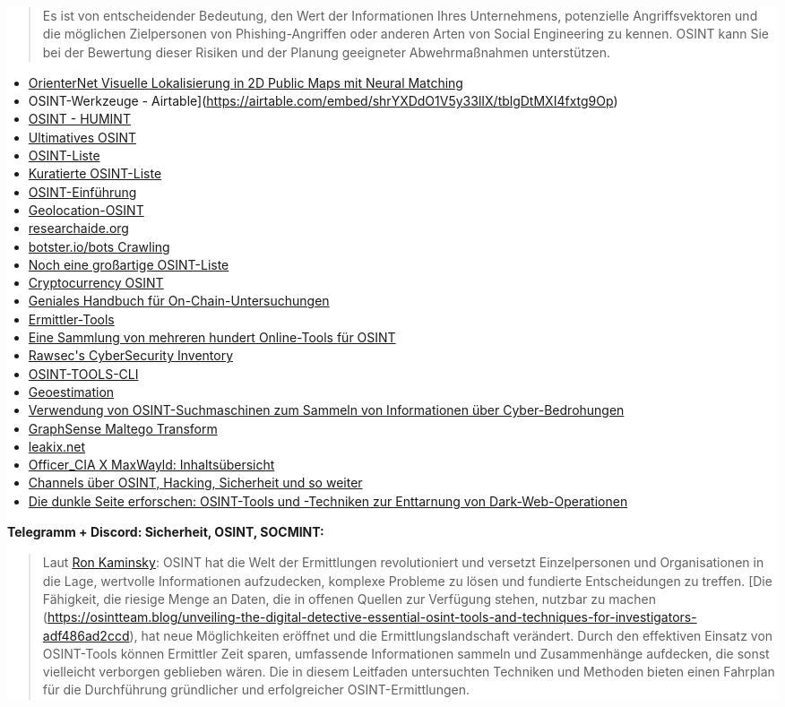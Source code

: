 > Es ist von entscheidender Bedeutung, den Wert der Informationen Ihres Unternehmens, potenzielle Angriffsvektoren und die möglichen Zielpersonen von Phishing-Angriffen oder anderen Arten von Social Engineering zu kennen. OSINT kann Sie bei der Bewertung dieser Risiken und der Planung geeigneter Abwehrmaßnahmen unterstützen.

- [OrienterNet Visuelle Lokalisierung in 2D Public Maps mit Neural Matching](https://github.com/facebookresearch/OrienterNet)
- OSINT-Werkzeuge - Airtable](https://airtable.com/embed/shrYXDdO1V5y33lIX/tblgDtMXI4fxtg9Op)
- [OSINT - HUMINT](https://docs.google.com/spreadsheets/d/1JxBbMt4JvGr--G0Pkl3jP9VDTBunR2uD3_faZXDvhxc/edit#gid=1978517898)
- [Ultimatives OSINT](https://start.me/p/DPYPMz/the-ultimate-osint-collection)
- [OSINT-Liste](https://start.me/p/ZME8nR/osint)
- [Kuratierte OSINT-Liste](https://start.me/p/7kxyy2/osint-tools-curated-by-lorand-bodo)
- [OSINT-Einführung](https://start.me/p/Pwy0X4/osint-inception)
- [Geolocation-OSINT](https://github.com/cqcore/Geolocation-OSINT)
- [researchaide.org](https://www.researchaide.org/)
- [botster.io/bots Crawling](https://botster.io/bots)
- [Noch eine großartige OSINT-Liste](https://start.me/p/rx6Qj8/nixintel-s-osint-resource-list)
- [Cryptocurrency OSINT](https://start.me/p/ek4rxK/cryptocurrency)
- [Geniales Handbuch für On-Chain-Untersuchungen](https://github.com/OffcierCia/On-Chain-Investigations-Tools-List/blob/main/README.md)
- [Ermittler-Tools](https://start.me/p/gyaOJz/investigator-tools)
- [Eine Sammlung von mehreren hundert Online-Tools für OSINT](https://github.com/cipher387/osint_stuff_tool_collection)
- [Rawsec's CyberSecurity Inventory](https://inventory.raw.pm/tools.html#title-tools-osint)
- [OSINT-TOOLS-CLI](https://github.com/Coordinate-Cat/OSINT-TOOLS-CLI)
- [Geoestimation](https://labs.tib.eu/geoestimation/)
- [Verwendung von OSINT-Suchmaschinen zum Sammeln von Informationen über Cyber-Bedrohungen](https://osintteam.blog/using-osint-search-engines-to-collect-cyber-threat-intelligence-3e9ace82eb64)
- [GraphSense Maltego Transform](https://github.com/INTERPOL-Innovation-Centre/GraphSense-Maltego-transform)
- [leakix.net](https://leakix.net/)
- [Officer_CIA X MaxWayld: Inhaltsübersicht](https://officercia.medium.com/officer-cia-x-maxwayld-content-overview-39fa3011a73f)
- [Channels über OSINT, Hacking, Sicherheit und so weiter](https://graph.org/Channels-about-OSINT-Hacking-Security-and-so-on-04-19)
- [Die dunkle Seite erforschen: OSINT-Tools und -Techniken zur Enttarnung von Dark-Web-Operationen](https://www.sans.org/blog/exploring-the-dark-side-osint-tools-and-techniques-for-unmasking-dark-web-operations/)

**Telegramm + Discord: Sicherheit, OSINT, SOCMINT:**

 > Laut [Ron Kaminsky](https://osintteam.blog/unveiling-the-digital-detective-essential-osint-tools-and-techniques-for-investigators-adf486ad2ccd): OSINT hat die Welt der Ermittlungen revolutioniert und versetzt Einzelpersonen und Organisationen in die Lage, wertvolle Informationen aufzudecken, komplexe Probleme zu lösen und fundierte Entscheidungen zu treffen. [Die Fähigkeit, die riesige Menge an Daten, die in offenen Quellen zur Verfügung stehen, nutzbar zu machen (https://osintteam.blog/unveiling-the-digital-detective-essential-osint-tools-and-techniques-for-investigators-adf486ad2ccd), hat neue Möglichkeiten eröffnet und die Ermittlungslandschaft verändert. Durch den effektiven Einsatz von OSINT-Tools können Ermittler Zeit sparen, umfassende Informationen sammeln und Zusammenhänge aufdecken, die sonst vielleicht verborgen geblieben wären. Die in diesem Leitfaden untersuchten Techniken und Methoden bieten einen Fahrplan für die Durchführung gründlicher und erfolgreicher OSINT-Ermittlungen.
